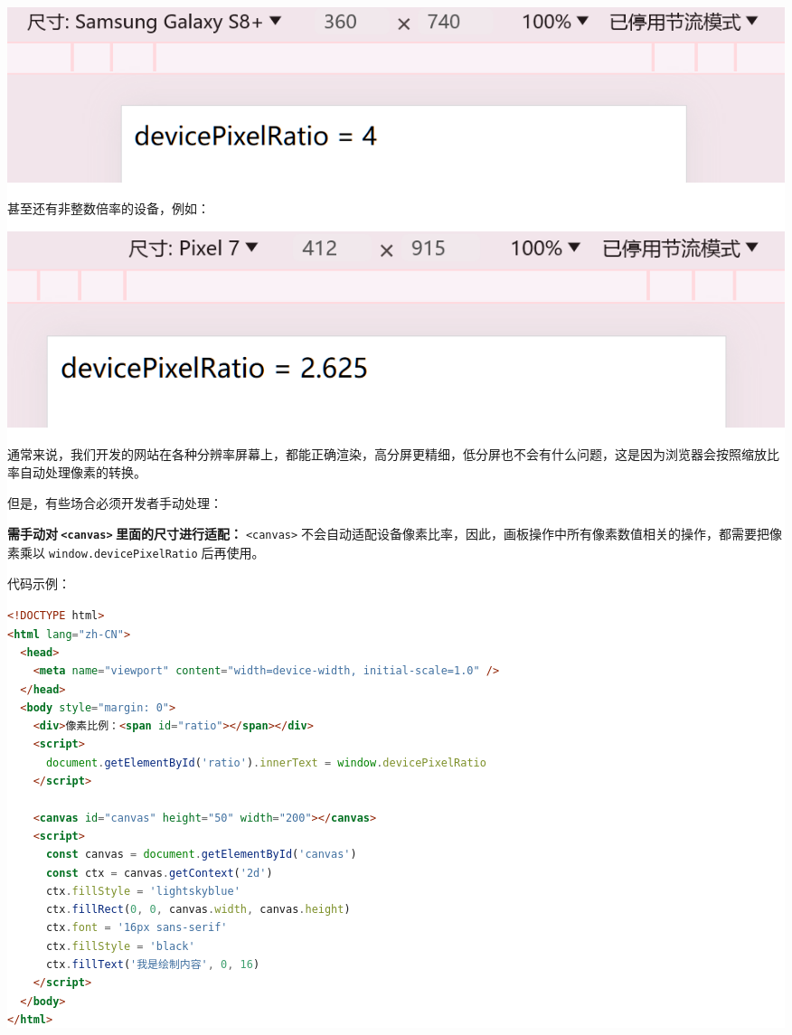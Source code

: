 ![Galaxy S8+ 倍率为 4](../images/image-20240618155135666.png)

甚至还有非整数倍率的设备，例如：

![Pixel 7 倍率为 2.625](../images/image-20240618155239769.png)

通常来说，我们开发的网站在各种分辨率屏幕上，都能正确渲染，高分屏更精细，低分屏也不会有什么问题，这是因为浏览器会按照缩放比率自动处理像素的转换。

但是，有些场合必须开发者手动处理：

**需手动对 `<canvas>` 里面的尺寸进行适配：**
`<canvas>` 不会自动适配设备像素比率，因此，画板操作中所有像素数值相关的操作，都需要把像素乘以 `window.devicePixelRatio` 后再使用。

代码示例：

```html
<!DOCTYPE html>
<html lang="zh-CN">
  <head>
    <meta name="viewport" content="width=device-width, initial-scale=1.0" />
  </head>
  <body style="margin: 0">
    <div>像素比例：<span id="ratio"></span></div>
    <script>
      document.getElementById('ratio').innerText = window.devicePixelRatio
    </script>

    <canvas id="canvas" height="50" width="200"></canvas>
    <script>
      const canvas = document.getElementById('canvas')
      const ctx = canvas.getContext('2d')
      ctx.fillStyle = 'lightskyblue'
      ctx.fillRect(0, 0, canvas.width, canvas.height)
      ctx.font = '16px sans-serif'
      ctx.fillStyle = 'black'
      ctx.fillText('我是绘制内容', 0, 16)
    </script>
  </body>
</html>
```

